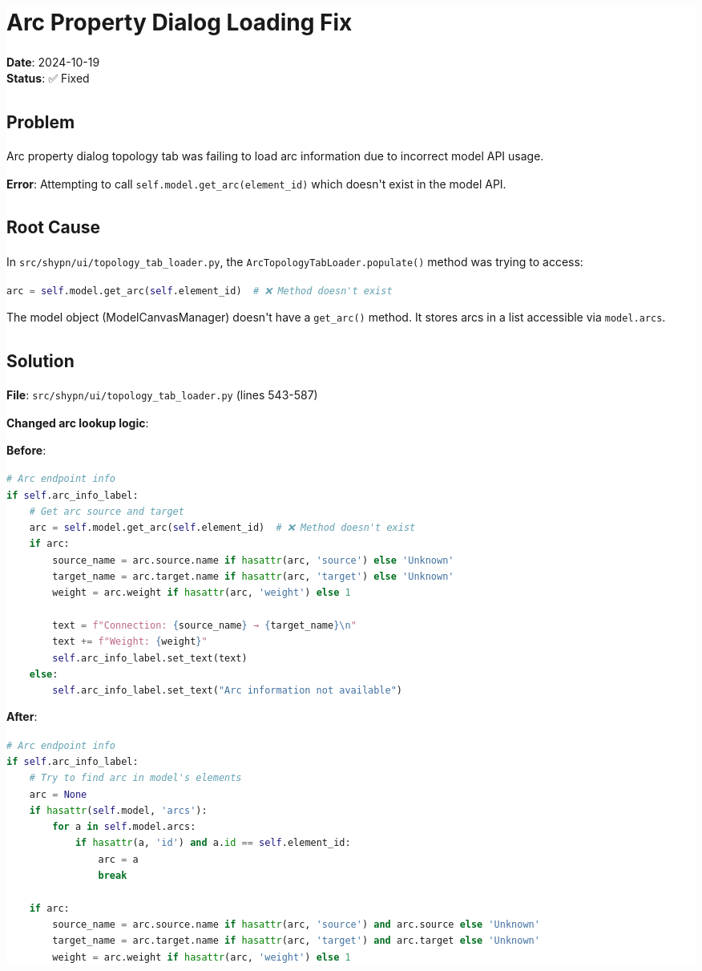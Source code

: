 # Arc Property Dialog Loading Fix

**Date**: 2024-10-19  
**Status**: ✅ Fixed

## Problem

Arc property dialog topology tab was failing to load arc information due to incorrect model API usage.

**Error**: Attempting to call `self.model.get_arc(element_id)` which doesn't exist in the model API.

## Root Cause

In `src/shypn/ui/topology_tab_loader.py`, the `ArcTopologyTabLoader.populate()` method was trying to access:

```python
arc = self.model.get_arc(self.element_id)  # ❌ Method doesn't exist
```

The model object (ModelCanvasManager) doesn't have a `get_arc()` method. It stores arcs in a list accessible via `model.arcs`.

## Solution

**File**: `src/shypn/ui/topology_tab_loader.py` (lines 543-587)

**Changed arc lookup logic**:

**Before**:
```python
# Arc endpoint info
if self.arc_info_label:
    # Get arc source and target
    arc = self.model.get_arc(self.element_id)  # ❌ Method doesn't exist
    if arc:
        source_name = arc.source.name if hasattr(arc, 'source') else 'Unknown'
        target_name = arc.target.name if hasattr(arc, 'target') else 'Unknown'
        weight = arc.weight if hasattr(arc, 'weight') else 1
        
        text = f"Connection: {source_name} → {target_name}\n"
        text += f"Weight: {weight}"
        self.arc_info_label.set_text(text)
    else:
        self.arc_info_label.set_text("Arc information not available")
```

**After**:
```python
# Arc endpoint info
if self.arc_info_label:
    # Try to find arc in model's elements
    arc = None
    if hasattr(self.model, 'arcs'):
        for a in self.model.arcs:
            if hasattr(a, 'id') and a.id == self.element_id:
                arc = a
                break
    
    if arc:
        source_name = arc.source.name if hasattr(arc, 'source') and arc.source else 'Unknown'
        target_name = arc.target.name if hasattr(arc, 'target') and arc.target else 'Unknown'
        weight = arc.weight if hasattr(arc, 'weight') else 1
```